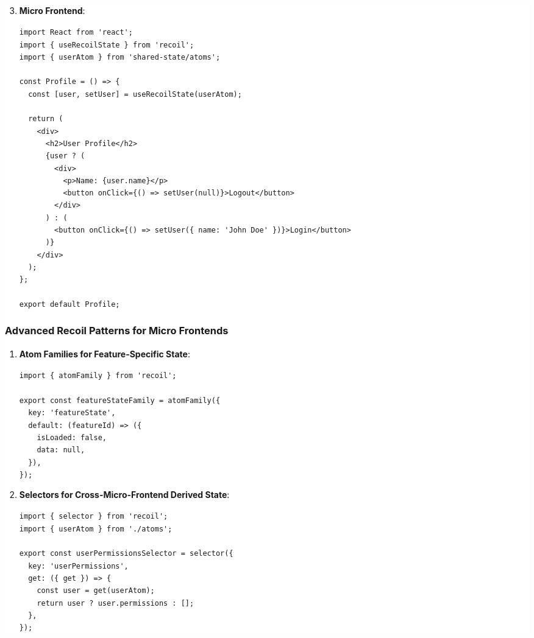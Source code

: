 3. **Micro Frontend**:
   ```tsx
   import React from 'react';
   import { useRecoilState } from 'recoil';
   import { userAtom } from 'shared-state/atoms';
   
   const Profile = () => {
     const [user, setUser] = useRecoilState(userAtom);
     
     return (
       <div>
         <h2>User Profile</h2>
         {user ? (
           <div>
             <p>Name: {user.name}</p>
             <button onClick={() => setUser(null)}>Logout</button>
           </div>
         ) : (
           <button onClick={() => setUser({ name: 'John Doe' })}>Login</button>
         )}
       </div>
     );
   };
   
   export default Profile;
   ```

### Advanced Recoil Patterns for Micro Frontends

1. **Atom Families for Feature-Specific State**:
   ```tsx
   import { atomFamily } from 'recoil';
   
   export const featureStateFamily = atomFamily({
     key: 'featureState',
     default: (featureId) => ({
       isLoaded: false,
       data: null,
     }),
   });
   ```

2. **Selectors for Cross-Micro-Frontend Derived State**:
   ```tsx
   import { selector } from 'recoil';
   import { userAtom } from './atoms';
   
   export const userPermissionsSelector = selector({
     key: 'userPermissions',
     get: ({ get }) => {
       const user = get(userAtom);
       return user ? user.permissions : [];
     },
   });
   ```
